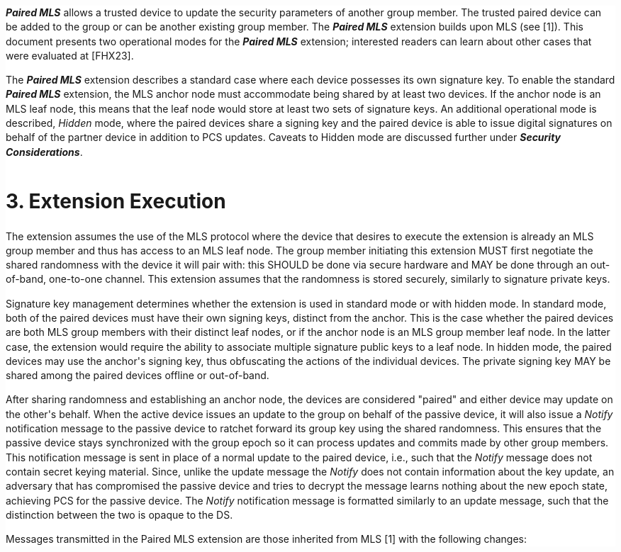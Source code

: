 ___Paired MLS___ allows a trusted device to update the security parameters of another group member. The trusted paired device can be added to the group or can be another existing group member. The ___Paired MLS___ extension builds upon MLS (see [1]). This document presents two operational modes for the ___Paired MLS___ extension; interested readers can learn about other cases that were evaluated at [FHX23]. 

The ___Paired MLS___ extension describes a standard case where each device possesses its own signature key. To enable the standard ___Paired MLS___ extension, the MLS anchor node must accommodate being shared by at least two devices. If the anchor node is an MLS leaf node, this means that the leaf node would store at least two sets of signature keys. 
An additional operational mode is described, *Hidden* mode, where the paired devices share a signing key and the paired device is able to issue digital signatures on behalf of the partner device in addition to PCS updates. Caveats to Hidden mode are discussed further under ___Security Considerations___. 


# 3. Extension Execution 



The extension assumes the use of the MLS protocol where the device that desires to execute the extension is already an MLS group member and thus has access to an MLS leaf node. The group member initiating this extension MUST first negotiate the shared randomness with the device it will pair with: this SHOULD be done via secure hardware and MAY be done through an out-of-band, one-to-one channel. This extension assumes that the randomness is stored securely, similarly to signature private keys.

Signature key management determines whether the extension is used in standard mode or with hidden mode. 
In standard mode, both of the paired devices must have their own signing keys, distinct from the anchor. This is the case whether the paired devices are both MLS group members with their distinct leaf nodes, or if the anchor node is an MLS group member leaf node. In the latter case, the extension would require the ability to associate multiple signature public keys to a leaf node. 
In hidden mode, the paired devices may use the anchor's signing key, thus obfuscating the actions of the individual devices. The private signing key MAY be shared among the paired devices offline or out-of-band. 

After sharing randomness and establishing an anchor node, the devices are considered "paired" and either device may update on the other's behalf. When the active device issues an update to the group on behalf of the passive device, it will also issue a *Notify* notification message to the passive device to ratchet forward its group key using the shared randomness. This ensures that the passive device stays synchronized with the group epoch so it can process updates and commits made by other group members. This notification message is sent in place of a normal update to the paired device, i.e., such that the *Notify* message does not contain secret keying material. Since, unlike the update message the *Notify* does not contain information about the key update, an adversary that has compromised the passive device and tries to decrypt the message learns nothing about the new epoch state, achieving PCS for the passive device. 
The *Notify* notification message is formatted similarly to an update message, such that the distinction between the two is opaque to the DS.



Messages transmitted in the Paired MLS extension are those inherited from MLS [1] with the following changes:

